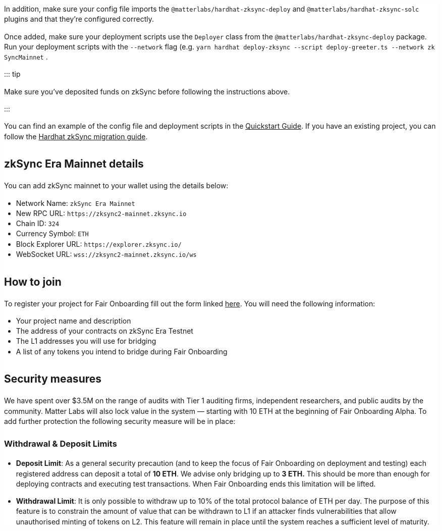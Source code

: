 In addition, make sure your config file imports the `@matterlabs/hardhat-zksync-deploy` and `@matterlabs/hardhat-zksync-solc` plugins and that they’re configured correctly. 

Once added, make sure your deployment scripts use the `Deployer` class from the `@matterlabs/hardhat-zksync-deploy` package. Run your deployment scripts with the `--network` flag (e.g. `yarn hardhat deploy-zksync --script deploy-greeter.ts --network zkSyncMainnet` . 

::: tip

Make sure you’ve deposited funds on zkSync before following the instructions above.

:::

You can find an example of the config file and deployment scripts in the [Quickstart Guide](https://v2-docs.zksync.io/dev/developer-guides/hello-world.html). If you have an existing project, you can follow the [Hardhat zkSync migration guide](https://v2-docs.zksync.io/api/hardhat/migrating-to-zksync.html).

## zkSync Era Mainnet details

You can add zkSync mainnet to your wallet using the details below:

- Network Name: `zkSync Era Mainnet`
- New RPC URL: `https://zksync2-mainnet.zksync.io`
- Chain ID: `324`
- Currency Symbol: `ETH`
- Block Explorer URL: `https://explorer.zksync.io/`
- WebSocket URL: `wss://zksync2-mainnet.zksync.io/ws`

## How to join

To register your project for Fair Onboarding fill out the form linked [here](https://forms.gle/wXjWiEeg16eMCWKJ8). You will need the following information:

- Your project name and description
- The address of your contracts on zkSync Era Testnet
- The L1 addresses you will use for bridging
- A list of any tokens you intend to bridge during Fair Onboarding

## Security measures

We have spent over $3.5M on the range of audits with Tier 1 auditing firms, independent researchers, and public audits by the community. Matter Labs will also lock value in the system — starting with 10 ETH at the beginning of Fair Onboarding Alpha. To add further protection the following security measure will be in place:

### Withdrawal & Deposit Limits

- **Deposit Limit**: As a general security precaution (and to keep the focus of Fair Onboarding on deployment and testing) each registered address can deposit a total of **10 ETH**. We advise only bridging up to **3 ETH.** This should be more than enough for deploying contracts and executing test transactions. When Fair Onboarding ends this limitation will be lifted.

- **Withdrawal Limit**: It is only possible to withdraw up to 10% of the total protocol balance of ETH per day. The purpose of this feature is to constrain the amount of value that can be withdrawn to L1 if an attacker finds vulnerabilities that allow unauthorised minting of tokens on L2. This feature will remain in place until the system reaches a sufficient level of maturity.
